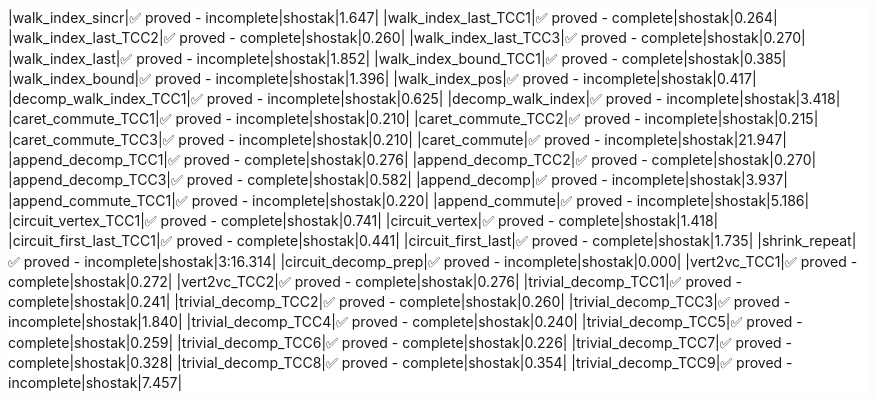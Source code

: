 |walk_index_sincr|✅ proved - incomplete|shostak|1.647|
|walk_index_last_TCC1|✅ proved - complete|shostak|0.264|
|walk_index_last_TCC2|✅ proved - complete|shostak|0.260|
|walk_index_last_TCC3|✅ proved - complete|shostak|0.270|
|walk_index_last|✅ proved - incomplete|shostak|1.852|
|walk_index_bound_TCC1|✅ proved - complete|shostak|0.385|
|walk_index_bound|✅ proved - incomplete|shostak|1.396|
|walk_index_pos|✅ proved - incomplete|shostak|0.417|
|decomp_walk_index_TCC1|✅ proved - incomplete|shostak|0.625|
|decomp_walk_index|✅ proved - incomplete|shostak|3.418|
|caret_commute_TCC1|✅ proved - incomplete|shostak|0.210|
|caret_commute_TCC2|✅ proved - incomplete|shostak|0.215|
|caret_commute_TCC3|✅ proved - incomplete|shostak|0.210|
|caret_commute|✅ proved - incomplete|shostak|21.947|
|append_decomp_TCC1|✅ proved - complete|shostak|0.276|
|append_decomp_TCC2|✅ proved - complete|shostak|0.270|
|append_decomp_TCC3|✅ proved - complete|shostak|0.582|
|append_decomp|✅ proved - incomplete|shostak|3.937|
|append_commute_TCC1|✅ proved - incomplete|shostak|0.220|
|append_commute|✅ proved - incomplete|shostak|5.186|
|circuit_vertex_TCC1|✅ proved - complete|shostak|0.741|
|circuit_vertex|✅ proved - complete|shostak|1.418|
|circuit_first_last_TCC1|✅ proved - complete|shostak|0.441|
|circuit_first_last|✅ proved - complete|shostak|1.735|
|shrink_repeat|✅ proved - incomplete|shostak|3:16.314|
|circuit_decomp_prep|✅ proved - incomplete|shostak|0.000|
|vert2vc_TCC1|✅ proved - complete|shostak|0.272|
|vert2vc_TCC2|✅ proved - complete|shostak|0.276|
|trivial_decomp_TCC1|✅ proved - complete|shostak|0.241|
|trivial_decomp_TCC2|✅ proved - complete|shostak|0.260|
|trivial_decomp_TCC3|✅ proved - incomplete|shostak|1.840|
|trivial_decomp_TCC4|✅ proved - complete|shostak|0.240|
|trivial_decomp_TCC5|✅ proved - complete|shostak|0.259|
|trivial_decomp_TCC6|✅ proved - complete|shostak|0.226|
|trivial_decomp_TCC7|✅ proved - complete|shostak|0.328|
|trivial_decomp_TCC8|✅ proved - complete|shostak|0.354|
|trivial_decomp_TCC9|✅ proved - incomplete|shostak|7.457|